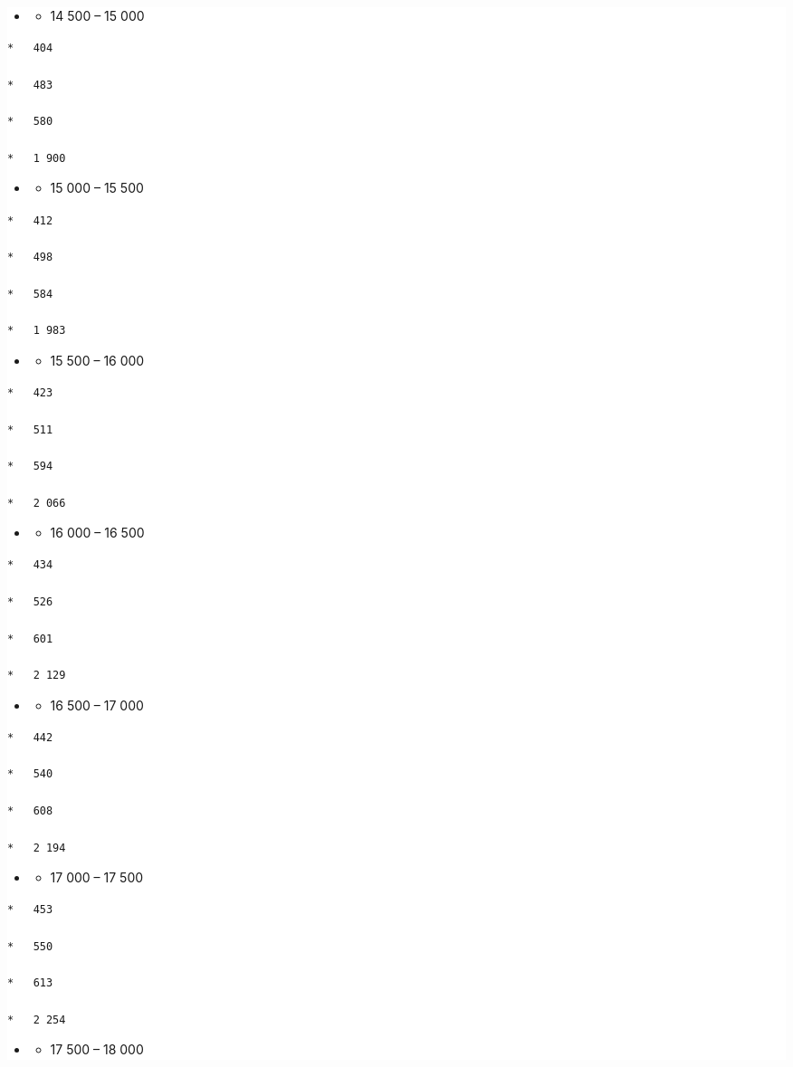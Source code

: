 
*    *   14 500 – 15 000

    *   404

    *   483

    *   580

    *   1 900


*    *   15 000 – 15 500

    *   412

    *   498

    *   584

    *   1 983


*    *   15 500 – 16 000

    *   423

    *   511

    *   594

    *   2 066


*    *   16 000 – 16 500

    *   434

    *   526

    *   601

    *   2 129


*    *   16 500 – 17 000

    *   442

    *   540

    *   608

    *   2 194


*    *   17 000 – 17 500

    *   453

    *   550

    *   613

    *   2 254


*    *   17 500 – 18 000
